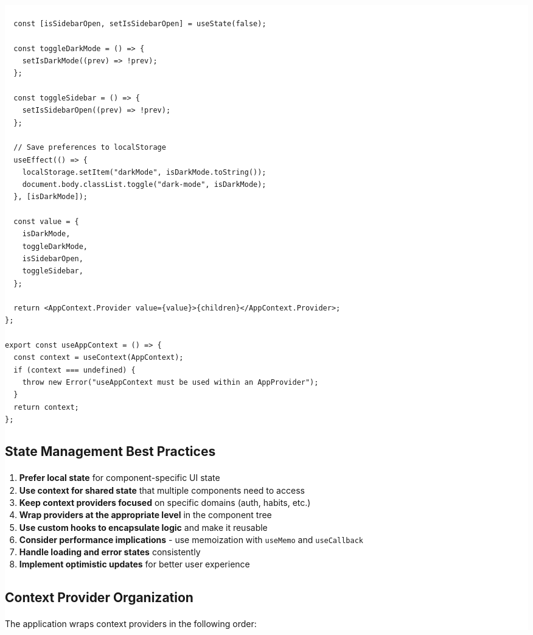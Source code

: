 ```tsx

  const [isSidebarOpen, setIsSidebarOpen] = useState(false);

  const toggleDarkMode = () => {
    setIsDarkMode((prev) => !prev);
  };

  const toggleSidebar = () => {
    setIsSidebarOpen((prev) => !prev);
  };

  // Save preferences to localStorage
  useEffect(() => {
    localStorage.setItem("darkMode", isDarkMode.toString());
    document.body.classList.toggle("dark-mode", isDarkMode);
  }, [isDarkMode]);

  const value = {
    isDarkMode,
    toggleDarkMode,
    isSidebarOpen,
    toggleSidebar,
  };

  return <AppContext.Provider value={value}>{children}</AppContext.Provider>;
};

export const useAppContext = () => {
  const context = useContext(AppContext);
  if (context === undefined) {
    throw new Error("useAppContext must be used within an AppProvider");
  }
  return context;
};
```

## State Management Best Practices

1. **Prefer local state** for component-specific UI state
2. **Use context for shared state** that multiple components need to access
3. **Keep context providers focused** on specific domains (auth, habits, etc.)
4. **Wrap providers at the appropriate level** in the component tree
5. **Use custom hooks to encapsulate logic** and make it reusable
6. **Consider performance implications** - use memoization with `useMemo` and `useCallback`
7. **Handle loading and error states** consistently
8. **Implement optimistic updates** for better user experience

## Context Provider Organization

The application wraps context providers in the following order:
